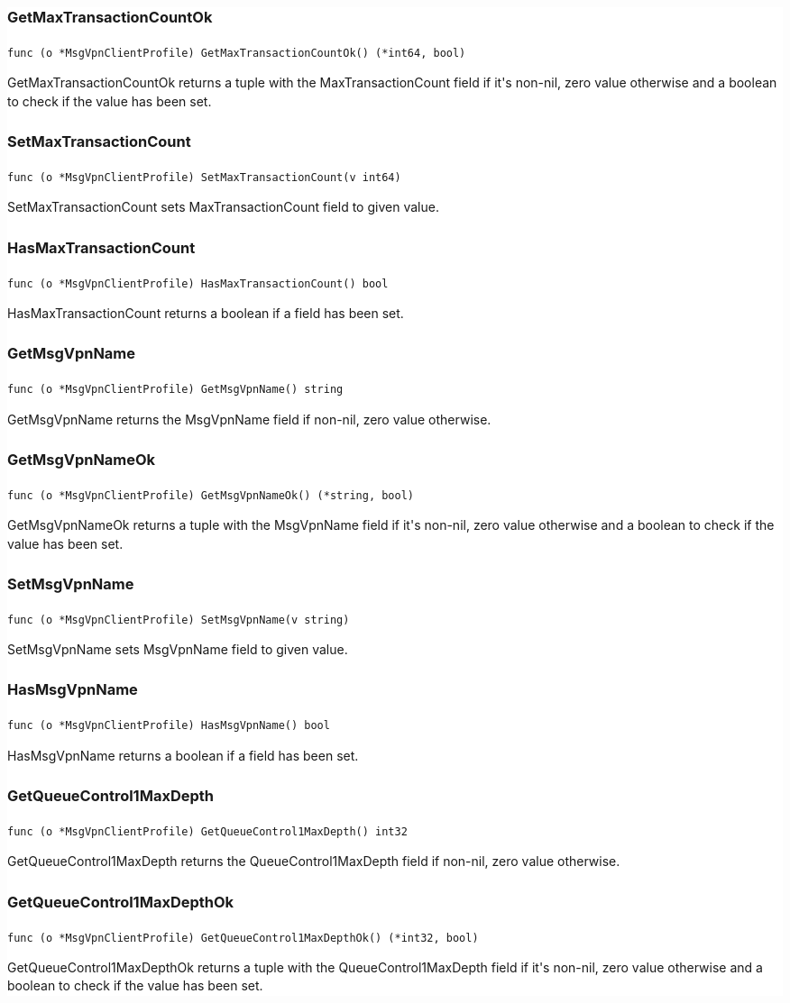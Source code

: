 ### GetMaxTransactionCountOk

`func (o *MsgVpnClientProfile) GetMaxTransactionCountOk() (*int64, bool)`

GetMaxTransactionCountOk returns a tuple with the MaxTransactionCount field if it's non-nil, zero value otherwise
and a boolean to check if the value has been set.

### SetMaxTransactionCount

`func (o *MsgVpnClientProfile) SetMaxTransactionCount(v int64)`

SetMaxTransactionCount sets MaxTransactionCount field to given value.

### HasMaxTransactionCount

`func (o *MsgVpnClientProfile) HasMaxTransactionCount() bool`

HasMaxTransactionCount returns a boolean if a field has been set.

### GetMsgVpnName

`func (o *MsgVpnClientProfile) GetMsgVpnName() string`

GetMsgVpnName returns the MsgVpnName field if non-nil, zero value otherwise.

### GetMsgVpnNameOk

`func (o *MsgVpnClientProfile) GetMsgVpnNameOk() (*string, bool)`

GetMsgVpnNameOk returns a tuple with the MsgVpnName field if it's non-nil, zero value otherwise
and a boolean to check if the value has been set.

### SetMsgVpnName

`func (o *MsgVpnClientProfile) SetMsgVpnName(v string)`

SetMsgVpnName sets MsgVpnName field to given value.

### HasMsgVpnName

`func (o *MsgVpnClientProfile) HasMsgVpnName() bool`

HasMsgVpnName returns a boolean if a field has been set.

### GetQueueControl1MaxDepth

`func (o *MsgVpnClientProfile) GetQueueControl1MaxDepth() int32`

GetQueueControl1MaxDepth returns the QueueControl1MaxDepth field if non-nil, zero value otherwise.

### GetQueueControl1MaxDepthOk

`func (o *MsgVpnClientProfile) GetQueueControl1MaxDepthOk() (*int32, bool)`

GetQueueControl1MaxDepthOk returns a tuple with the QueueControl1MaxDepth field if it's non-nil, zero value otherwise
and a boolean to check if the value has been set.
